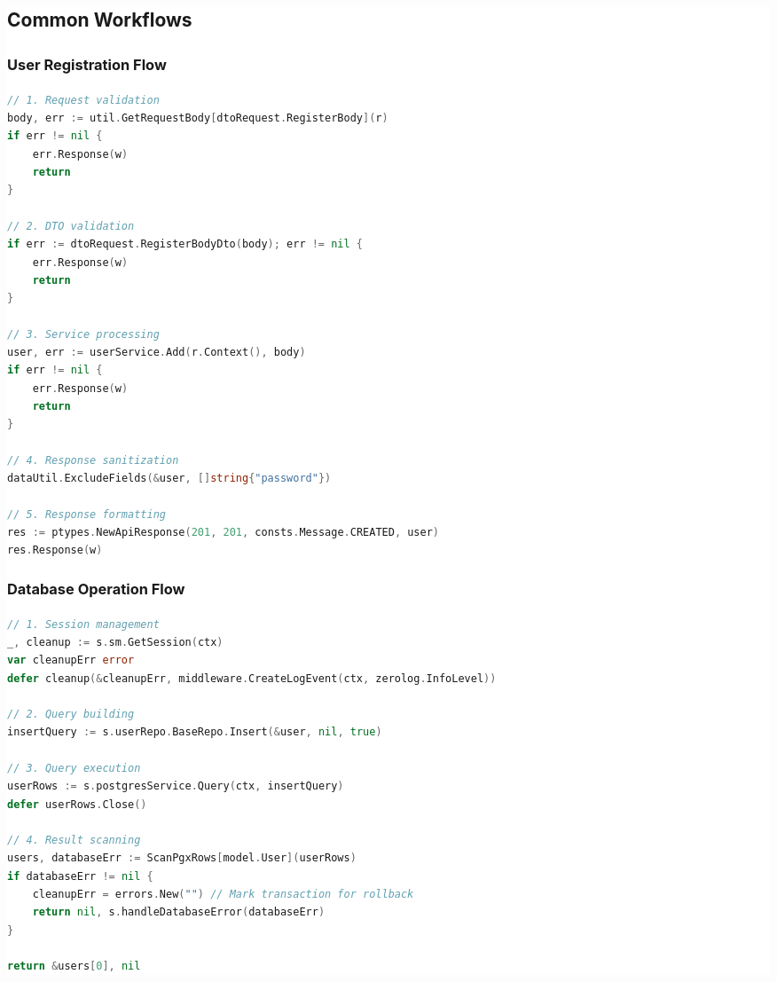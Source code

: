 ## Common Workflows

### User Registration Flow
```go
// 1. Request validation
body, err := util.GetRequestBody[dtoRequest.RegisterBody](r)
if err != nil {
    err.Response(w)
    return
}

// 2. DTO validation
if err := dtoRequest.RegisterBodyDto(body); err != nil {
    err.Response(w)
    return
}

// 3. Service processing
user, err := userService.Add(r.Context(), body)
if err != nil {
    err.Response(w)
    return
}

// 4. Response sanitization
dataUtil.ExcludeFields(&user, []string{"password"})

// 5. Response formatting
res := ptypes.NewApiResponse(201, 201, consts.Message.CREATED, user)
res.Response(w)
```

### Database Operation Flow
```go
// 1. Session management
_, cleanup := s.sm.GetSession(ctx)
var cleanupErr error
defer cleanup(&cleanupErr, middleware.CreateLogEvent(ctx, zerolog.InfoLevel))

// 2. Query building
insertQuery := s.userRepo.BaseRepo.Insert(&user, nil, true)

// 3. Query execution
userRows := s.postgresService.Query(ctx, insertQuery)
defer userRows.Close()

// 4. Result scanning
users, databaseErr := ScanPgxRows[model.User](userRows)
if databaseErr != nil {
    cleanupErr = errors.New("") // Mark transaction for rollback
    return nil, s.handleDatabaseError(databaseErr)
}

return &users[0], nil
```
